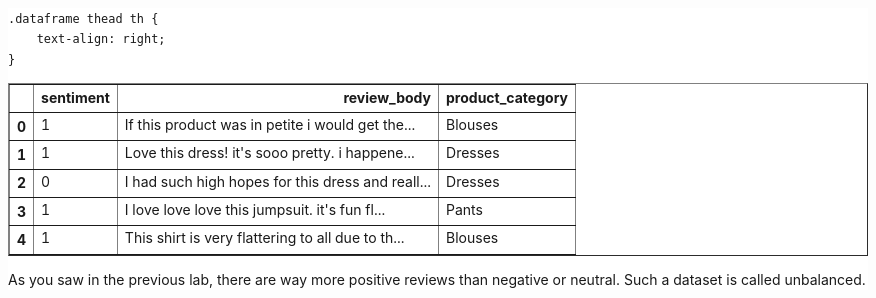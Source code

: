     .dataframe thead th {
        text-align: right;
    }
</style>
<table border="1" class="dataframe">
  <thead>
    <tr style="text-align: right;">
      <th></th>
      <th>sentiment</th>
      <th>review_body</th>
      <th>product_category</th>
    </tr>
  </thead>
  <tbody>
    <tr>
      <th>0</th>
      <td>1</td>
      <td>If this product was in petite  i would get the...</td>
      <td>Blouses</td>
    </tr>
    <tr>
      <th>1</th>
      <td>1</td>
      <td>Love this dress!  it's sooo pretty.  i happene...</td>
      <td>Dresses</td>
    </tr>
    <tr>
      <th>2</th>
      <td>0</td>
      <td>I had such high hopes for this dress and reall...</td>
      <td>Dresses</td>
    </tr>
    <tr>
      <th>3</th>
      <td>1</td>
      <td>I love  love  love this jumpsuit. it's fun  fl...</td>
      <td>Pants</td>
    </tr>
    <tr>
      <th>4</th>
      <td>1</td>
      <td>This shirt is very flattering to all due to th...</td>
      <td>Blouses</td>
    </tr>
  </tbody>
</table>
</div>



As you saw in the previous lab, there are way more positive reviews than negative or neutral. Such a dataset is called unbalanced. 
